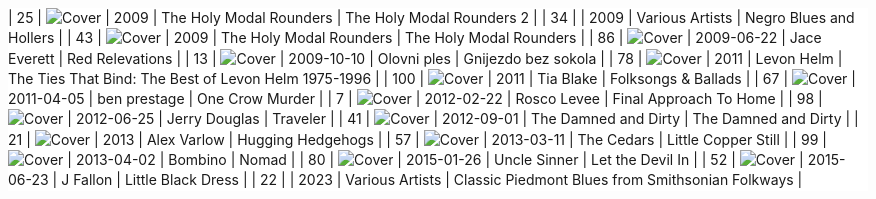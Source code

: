 | 25 | ![Cover](https://i.discogs.com/QOGllYmBpZZPk85fB1XzUqmlZYr4Z6CArO2OtPE0xfw/rs:fit/g:sm/q:40/h:150/w:150/czM6Ly9kaXNjb2dz/LWRhdGFiYXNlLWlt/YWdlcy9SLTIxNjEy/OTItMTI3MDEzNTIy/MS5qcGVn.jpeg) | 2009 | The Holy Modal Rounders | The Holy Modal Rounders 2 |
| 34 |  | 2009 | Various Artists | Negro Blues and Hollers |
| 43 | ![Cover](https://i.discogs.com/2Mcq8hvya6l2XppWx96dC4V_HIYoim2uD9EFUJ5Fmwo/rs:fit/g:sm/q:40/h:150/w:150/czM6Ly9kaXNjb2dz/LWRhdGFiYXNlLWlt/YWdlcy9SLTQ4ODI0/NzktMTU5NzAxNjI3/Mi05MjY0LmpwZWc.jpeg) | 2009 | The Holy Modal Rounders | The Holy Modal Rounders |
| 86 | ![Cover](https://i.discogs.com/pK1ahQ3wmLAqCYW_m2ch_Tu2ZEiaqv5L5fbvKbi7Yv8/rs:fit/g:sm/q:40/h:150/w:150/czM6Ly9kaXNjb2dz/LWRhdGFiYXNlLWlt/YWdlcy9SLTE5Mjg0/NTctMTI1MzEzNTU2/NC5qcGVn.jpeg) | 2009-06-22 | Jace Everett | Red Relevations |
| 13 | ![Cover](https://i.discogs.com/G1_ptkbfoPM5FDpaoDzR3adAVACF5LPxJvbOmHX9D-I/rs:fit/g:sm/q:40/h:150/w:150/czM6Ly9kaXNjb2dz/LWRhdGFiYXNlLWlt/YWdlcy9SLTgzOTE1/OTctMTQ2MDcyMjI0/NS0zMDY4LmpwZWc.jpeg) | 2009-10-10 | Olovni ples | Gnijezdo bez sokola |
| 78 | ![Cover](https://i.discogs.com/3aGTDtZ39tbY33yzKZR6yrBoAwSBUB6vQp18CpebMOA/rs:fit/g:sm/q:40/h:150/w:150/czM6Ly9kaXNjb2dz/LWRhdGFiYXNlLWlt/YWdlcy9SLTU0MjAy/MTgtMTM5MjkwOTM5/OS0yOTU5LmpwZWc.jpeg) | 2011 | Levon Helm | The Ties That Bind: The Best of Levon Helm 1975-1996 |
| 100 | ![Cover](https://i.discogs.com/RwKWn6BEe25aNQocBQyaUVEjXmiYjhIRCKKgmbLOw5Q/rs:fit/g:sm/q:40/h:150/w:150/czM6Ly9kaXNjb2dz/LWRhdGFiYXNlLWlt/YWdlcy9SLTY3NTQ1/ODItMTQyNTkzMjQ2/MS0yNTY2LmpwZWc.jpeg) | 2011 | Tia Blake | Folksongs &amp; Ballads |
| 67 | ![Cover](https://i.discogs.com/px76zAY9oAV90EChv1-Da8ocASte6NgAlbjMv1vgSg0/rs:fit/g:sm/q:40/h:150/w:150/czM6Ly9kaXNjb2dz/LWRhdGFiYXNlLWlt/YWdlcy9SLTcxNzE0/OTctMTQzNTMxNzcx/Ny03MTMyLmpwZWc.jpeg) | 2011-04-05 | ben prestage | One Crow Murder |
| 7 | ![Cover](https://i.discogs.com/xG9N99seYX9BA5mCg0KHcrYtWgeuVlS2bohPEWmU6K8/rs:fit/g:sm/q:40/h:150/w:150/czM6Ly9kaXNjb2dz/LWRhdGFiYXNlLWlt/YWdlcy9SLTQ0MTQ1/MjctMTQyNTE0MTY2/MS05NzU2LmpwZWc.jpeg) | 2012-02-22 | Rosco Levee | Final Approach To Home |
| 98 | ![Cover](https://i.discogs.com/70oVb7lZwCfzm8iTt4m0lOWaj5EeVaQqKMbRI9Jy7h8/rs:fit/g:sm/q:40/h:150/w:150/czM6Ly9kaXNjb2dz/LWRhdGFiYXNlLWlt/YWdlcy9SLTQ5Njgx/NDAtMTM4MDg5ODgz/Mi00Mzk5LmpwZWc.jpeg) | 2012-06-25 | Jerry Douglas | Traveler |
| 41 | ![Cover](http://coverartarchive.org/release/d1de9d17-d5d7-4430-9413-8e7f49954dd5/9069039802-250.jpg) | 2012-09-01 | The Damned and Dirty | The Damned and Dirty |
| 21 | ![Cover](https://i.discogs.com/lcoRSfOX63K4uOqSZaoIJDN7pdqafbst46C9HPddI98/rs:fit/g:sm/q:40/h:150/w:150/czM6Ly9kaXNjb2dz/LWRhdGFiYXNlLWlt/YWdlcy9SLTg2NDgw/NjAtMTQ2NTg3Mzc5/MC03MzE5LmpwZWc.jpeg) | 2013 | Alex Varlow | Hugging Hedgehogs |
| 57 | ![Cover](http://coverartarchive.org/release/db621d6f-c5d3-4b1c-b3fc-9daefac73f51/3905030106-250.jpg) | 2013-03-11 | The Cedars | Little Copper Still |
| 99 | ![Cover](https://i.discogs.com/kg1gMI0_QqyHtuWBU5aUzYApR0P_iDAgFNdy0dCHmYY/rs:fit/g:sm/q:40/h:150/w:150/czM6Ly9kaXNjb2dz/LWRhdGFiYXNlLWlt/YWdlcy9SLTQ0NjU3/NjktMTM2OTkwNjI3/MS01NzQ0LmpwZWc.jpeg) | 2013-04-02 | Bombino | Nomad |
| 80 | ![Cover](https://i.discogs.com/99lXspvJVRVfTU-ZYBrh3LCWpGOpqbxwEBsEqOvVkac/rs:fit/g:sm/q:40/h:150/w:150/czM6Ly9kaXNjb2dz/LWRhdGFiYXNlLWlt/YWdlcy9SLTczNjg5/OTEtMTQzOTk4NDU1/OS0zODQzLmpwZWc.jpeg) | 2015-01-26 | Uncle Sinner | Let the Devil In |
| 52 | ![Cover](https://i.discogs.com/KcetzGnL82VMKSiBujleXzZuOx-n-YxqIAwG2ad4qg8/rs:fit/g:sm/q:40/h:150/w:150/czM6Ly9kaXNjb2dz/LWRhdGFiYXNlLWlt/YWdlcy9SLTczMjA4/ODQtMTU2MjQ4OTg4/NC05NTEyLmpwZWc.jpeg) | 2015-06-23 | J Fallon | Little Black Dress |
| 22 |  | 2023 | Various Artists | Classic Piedmont Blues from Smithsonian Folkways |